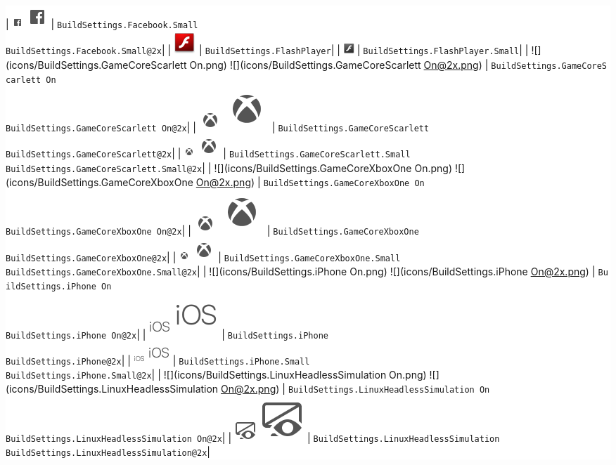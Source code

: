 | ![](icons/BuildSettings.Facebook.Small.png) ![](icons/BuildSettings.Facebook.Small@2x.png) | `BuildSettings.Facebook.Small`<br/>`BuildSettings.Facebook.Small@2x`|
| ![](icons/BuildSettings.FlashPlayer.png) | `BuildSettings.FlashPlayer`|
| ![](icons/BuildSettings.FlashPlayer.Small.png) | `BuildSettings.FlashPlayer.Small`|
| ![](icons/BuildSettings.GameCoreScarlett On.png) ![](icons/BuildSettings.GameCoreScarlett On@2x.png) | `BuildSettings.GameCoreScarlett On`<br/>`BuildSettings.GameCoreScarlett On@2x`|
| ![](icons/BuildSettings.GameCoreScarlett.png) ![](icons/BuildSettings.GameCoreScarlett@2x.png) | `BuildSettings.GameCoreScarlett`<br/>`BuildSettings.GameCoreScarlett@2x`|
| ![](icons/BuildSettings.GameCoreScarlett.Small.png) ![](icons/BuildSettings.GameCoreScarlett.Small@2x.png) | `BuildSettings.GameCoreScarlett.Small`<br/>`BuildSettings.GameCoreScarlett.Small@2x`|
| ![](icons/BuildSettings.GameCoreXboxOne On.png) ![](icons/BuildSettings.GameCoreXboxOne On@2x.png) | `BuildSettings.GameCoreXboxOne On`<br/>`BuildSettings.GameCoreXboxOne On@2x`|
| ![](icons/BuildSettings.GameCoreXboxOne.png) ![](icons/BuildSettings.GameCoreXboxOne@2x.png) | `BuildSettings.GameCoreXboxOne`<br/>`BuildSettings.GameCoreXboxOne@2x`|
| ![](icons/BuildSettings.GameCoreXboxOne.Small.png) ![](icons/BuildSettings.GameCoreXboxOne.Small@2x.png) | `BuildSettings.GameCoreXboxOne.Small`<br/>`BuildSettings.GameCoreXboxOne.Small@2x`|
| ![](icons/BuildSettings.iPhone On.png) ![](icons/BuildSettings.iPhone On@2x.png) | `BuildSettings.iPhone On`<br/>`BuildSettings.iPhone On@2x`|
| ![](icons/BuildSettings.iPhone.png) ![](icons/BuildSettings.iPhone@2x.png) | `BuildSettings.iPhone`<br/>`BuildSettings.iPhone@2x`|
| ![](icons/BuildSettings.iPhone.Small.png) ![](icons/BuildSettings.iPhone.Small@2x.png) | `BuildSettings.iPhone.Small`<br/>`BuildSettings.iPhone.Small@2x`|
| ![](icons/BuildSettings.LinuxHeadlessSimulation On.png) ![](icons/BuildSettings.LinuxHeadlessSimulation On@2x.png) | `BuildSettings.LinuxHeadlessSimulation On`<br/>`BuildSettings.LinuxHeadlessSimulation On@2x`|
| ![](icons/BuildSettings.LinuxHeadlessSimulation.png) ![](icons/BuildSettings.LinuxHeadlessSimulation@2x.png) | `BuildSettings.LinuxHeadlessSimulation`<br/>`BuildSettings.LinuxHeadlessSimulation@2x`|